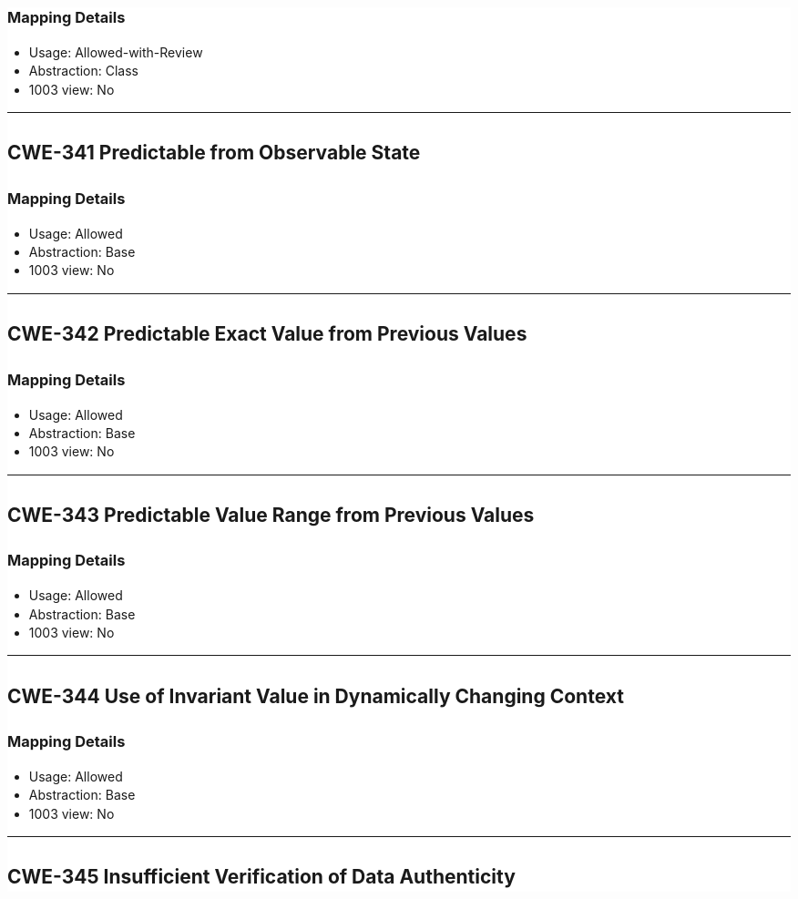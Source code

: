 ### Mapping Details

- Usage: Allowed-with-Review
- Abstraction: Class
- 1003 view: No

---

## CWE-341 Predictable from Observable State

### Mapping Details

- Usage: Allowed
- Abstraction: Base
- 1003 view: No

---

## CWE-342 Predictable Exact Value from Previous Values

### Mapping Details

- Usage: Allowed
- Abstraction: Base
- 1003 view: No

---

## CWE-343 Predictable Value Range from Previous Values

### Mapping Details

- Usage: Allowed
- Abstraction: Base
- 1003 view: No

---

## CWE-344 Use of Invariant Value in Dynamically Changing Context

### Mapping Details

- Usage: Allowed
- Abstraction: Base
- 1003 view: No

---

## CWE-345 Insufficient Verification of Data Authenticity
